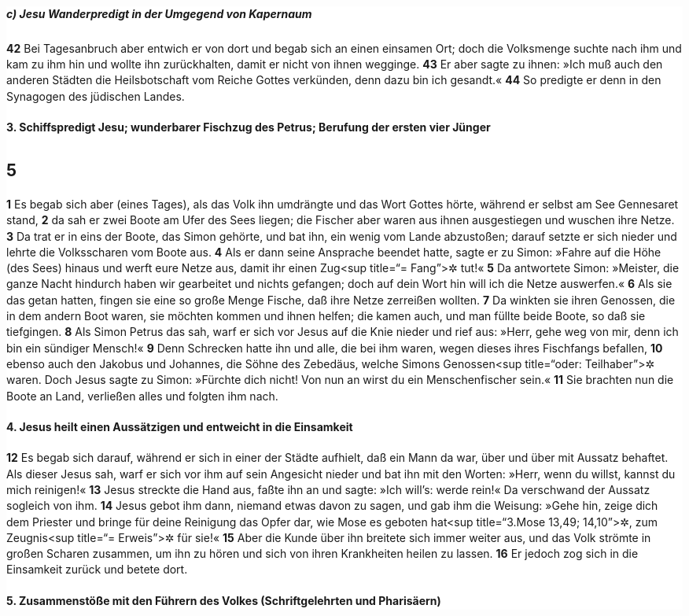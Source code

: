 ##### c) Jesu Wanderpredigt in der Umgegend von Kapernaum

**42** Bei Tagesanbruch aber entwich er von dort und begab sich an einen einsamen Ort; doch die Volksmenge suchte nach ihm und kam zu ihm hin und wollte ihn zurückhalten, damit er nicht von ihnen wegginge.
**43** Er aber sagte zu ihnen: »Ich muß auch den anderen Städten die Heilsbotschaft vom Reiche Gottes verkünden, denn dazu bin ich gesandt.«
**44** So predigte er denn in den Synagogen des jüdischen Landes.

#### 3. Schiffspredigt Jesu; wunderbarer Fischzug des Petrus; Berufung der ersten vier Jünger

## 5
**1** Es begab sich aber (eines Tages), als das Volk ihn umdrängte und das Wort Gottes hörte, während er selbst am See Gennesaret stand,
**2** da sah er zwei Boote am Ufer des Sees liegen; die Fischer aber waren aus ihnen ausgestiegen und wuschen ihre Netze.
**3** Da trat er in eins der Boote, das Simon gehörte, und bat ihn, ein wenig vom Lande abzustoßen; darauf setzte er sich nieder und lehrte die Volksscharen vom Boote aus.
**4** Als er dann seine Ansprache beendet hatte, sagte er zu Simon: »Fahre auf die Höhe (des Sees) hinaus und werft eure Netze aus, damit ihr einen Zug<sup title=“= Fang”>&#x2732;</sup> tut!«
**5** Da antwortete Simon: »Meister, die ganze Nacht hindurch haben wir gearbeitet und nichts gefangen; doch auf dein Wort hin will ich die Netze auswerfen.«
**6** Als sie das getan hatten, fingen sie eine so große Menge Fische, daß ihre Netze zerreißen wollten.
**7** Da winkten sie ihren Genossen, die in dem andern Boot waren, sie möchten kommen und ihnen helfen; die kamen auch, und man füllte beide Boote, so daß sie tiefgingen.
**8** Als Simon Petrus das sah, warf er sich vor Jesus auf die Knie nieder und rief aus: »Herr, gehe weg von mir, denn ich bin ein sündiger Mensch!«
**9** Denn Schrecken hatte ihn und alle, die bei ihm waren, wegen dieses ihres Fischfangs befallen,
**10** ebenso auch den Jakobus und Johannes, die Söhne des Zebedäus, welche Simons Genossen<sup title=“oder: Teilhaber”>&#x2732;</sup> waren. Doch Jesus sagte zu Simon: »Fürchte dich nicht! Von nun an wirst du ein Menschenfischer sein.«
**11** Sie brachten nun die Boote an Land, verließen alles und folgten ihm nach.

#### 4. Jesus heilt einen Aussätzigen und entweicht in die Einsamkeit

**12** Es begab sich darauf, während er sich in einer der Städte aufhielt, daß ein Mann da war, über und über mit Aussatz behaftet. Als dieser Jesus sah, warf er sich vor ihm auf sein Angesicht nieder und bat ihn mit den Worten: »Herr, wenn du willst, kannst du mich reinigen!«
**13** Jesus streckte die Hand aus, faßte ihn an und sagte: »Ich will’s: werde rein!« Da verschwand der Aussatz sogleich von ihm.
**14** Jesus gebot ihm dann, niemand etwas davon zu sagen, und gab ihm die Weisung: »Gehe hin, zeige dich dem Priester und bringe für deine Reinigung das Opfer dar, wie Mose es geboten hat<sup title=“3.Mose 13,49; 14,10”>&#x2732;</sup>, zum Zeugnis<sup title=“= Erweis”>&#x2732;</sup> für sie!«
**15** Aber die Kunde über ihn breitete sich immer weiter aus, und das Volk strömte in großen Scharen zusammen, um ihn zu hören und sich von ihren Krankheiten heilen zu lassen.
**16** Er jedoch zog sich in die Einsamkeit zurück und betete dort.

#### 5. Zusammenstöße mit den Führern des Volkes (Schriftgelehrten und Pharisäern)

